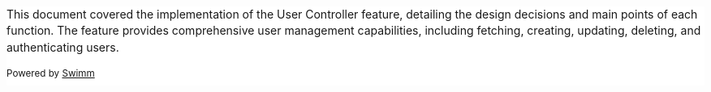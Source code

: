 This document covered the implementation of the User Controller feature, detailing the design decisions and main points of each function. The feature provides comprehensive user management capabilities, including fetching, creating, updating, deleting, and authenticating users.

<SwmMeta version="3.0.0" repo-id="Z2l0aHViJTNBJTNBYXBpX2Jvb2syJTNBJTNBTWFlbC1DYXM=" repo-name="api_book2"><sup>Powered by [Swimm](https://app.swimm.io/)</sup></SwmMeta>
